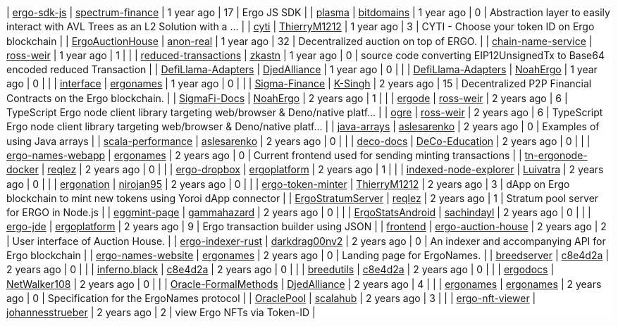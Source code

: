 | [ergo-sdk-js](https://github.com/spectrum-finance/ergo-sdk-js) | [spectrum-finance](https://github.com/spectrum-finance) | 1 year ago | 17 | Ergo JS SDK |
| [plasma](https://github.com/bitdomains/plasma) | [bitdomains](https://github.com/bitdomains) | 1 year ago | 0 | Abstraction layer to easily interact with AVL Trees as an L2 Solution with a ... |
| [cyti](https://github.com/ThierryM1212/cyti) | [ThierryM1212](https://github.com/ThierryM1212) | 1 year ago | 3 | CYTI - Choose your token ID on Ergo blockchain |
| [ErgoAuctionHouse](https://github.com/anon-real/ErgoAuctionHouse) | [anon-real](https://github.com/anon-real) | 1 year ago | 32 | Decentralized auction on top of ERGO. |
| [chain-name-service](https://github.com/ross-weir/chain-name-service) | [ross-weir](https://github.com/ross-weir) | 1 year ago | 1 |  |
| [reduced-transactions](https://github.com/zkastn/reduced-transactions) | [zkastn](https://github.com/zkastn) | 1 year ago | 0 | source code converting EIP12UnsignedTx to Base64 encoded reduced Transaction |
| [DefiLlama-Adapters](https://github.com/DjedAlliance/DefiLlama-Adapters) | [DjedAlliance](https://github.com/DjedAlliance) | 1 year ago | 0 |  |
| [DefiLlama-Adapters](https://github.com/NoahErgo/DefiLlama-Adapters) | [NoahErgo](https://github.com/NoahErgo) | 1 year ago | 0 |  |
| [interface](https://github.com/ergonames/interface) | [ergonames](https://github.com/ergonames) | 1 year ago | 0 |  |
| [Sigma-Finance](https://github.com/K-Singh/Sigma-Finance) | [K-Singh](https://github.com/K-Singh) | 2 years ago | 15 | Decentralized P2P Financial Contracts on the Ergo blockchain. |
| [SigmaFi-Docs](https://github.com/NoahErgo/SigmaFi-Docs) | [NoahErgo](https://github.com/NoahErgo) | 2 years ago | 1 |  |
| [ergode](https://github.com/ross-weir/ogre) | [ross-weir](https://github.com/ross-weir) | 2 years ago | 6 | TypeScript Ergo node client library targeting web/browser & Deno/native platf... |
| [ogre](https://github.com/ross-weir/ogre) | [ross-weir](https://github.com/ross-weir) | 2 years ago | 6 | TypeScript Ergo node client library targeting web/browser & Deno/native platf... |
| [java-arrays](https://github.com/aslesarenko/java-arrays) | [aslesarenko](https://github.com/aslesarenko) | 2 years ago | 0 | Examples of using Java arrays  |
| [scala-performance](https://github.com/aslesarenko/scala-performance) | [aslesarenko](https://github.com/aslesarenko) | 2 years ago | 0 |  |
| [deco-docs](https://github.com/DeCo-Education/deco-docs) | [DeCo-Education](https://github.com/DeCo-Education) | 2 years ago | 0 |  |
| [ergo-names-webapp](https://github.com/ergonames/ergo-names-webapp) | [ergonames](https://github.com/ergonames) | 2 years ago | 0 | Current frontend used for sending minting transactions |
| [tn-ergonode-docker](https://github.com/reqlez/tn-ergonode-docker) | [reqlez](https://github.com/reqlez) | 2 years ago | 0 |  |
| [ergo-dropbox](https://github.com/ergoplatform/ergo-dropbox) | [ergoplatform](https://github.com/ergoplatform) | 2 years ago | 1 |  |
| [indexed-node-explorer](https://github.com/Luivatra/indexed-node-explorer) | [Luivatra](https://github.com/Luivatra) | 2 years ago | 0 |  |
| [ergonation](https://github.com/nirojan95/ergonation) | [nirojan95](https://github.com/nirojan95) | 2 years ago | 0 |  |
| [ergo-token-minter](https://github.com/ThierryM1212/ergo-token-minter) | [ThierryM1212](https://github.com/ThierryM1212) | 2 years ago | 3 | dApp on Ergo blockchain to mint new tokens using Yoroi dApp connector |
| [ErgoStratumServer](https://github.com/reqlez/ErgoStratumServer) | [reqlez](https://github.com/reqlez) | 2 years ago | 1 | Stratum pool server for ERGO in Node.js |
| [eggmint-page](https://github.com/gammahazard/eggmint-page) | [gammahazard](https://github.com/gammahazard) | 2 years ago | 0 |  |
| [ErgoStatsAndroid](https://github.com/sachindayl/ErgoStatsAndroid) | [sachindayl](https://github.com/sachindayl) | 2 years ago | 0 |  |
| [ergo-jde](https://github.com/ergoplatform/ergo-jde) | [ergoplatform](https://github.com/ergoplatform) | 2 years ago | 9 | Ergo transaction builder using JSON |
| [frontend](https://github.com/ergo-auction-house/frontend) | [ergo-auction-house](https://github.com/ergo-auction-house) | 2 years ago | 2 | User interface of Auction House. |
| [ergo-indexer-rust](https://github.com/darkdrag00nv2/ergo-indexer-rust) | [darkdrag00nv2](https://github.com/darkdrag00nv2) | 2 years ago | 0 | An indexer and accompanying API for Ergo blockchain |
| [ergo-names-website](https://github.com/ergonames/ergo-names-website) | [ergonames](https://github.com/ergonames) | 2 years ago | 0 | Landing page for ErgoNames. |
| [breedserver](https://github.com/c8e4d2a/breedserver) | [c8e4d2a](https://github.com/c8e4d2a) | 2 years ago | 0 |  |
| [inferno.black](https://github.com/c8e4d2a/inferno.black) | [c8e4d2a](https://github.com/c8e4d2a) | 2 years ago | 0 |  |
| [breedutils](https://github.com/c8e4d2a/breedutils) | [c8e4d2a](https://github.com/c8e4d2a) | 2 years ago | 0 |  |
| [ergodocs](https://github.com/NetWalker108/ergodocs) | [NetWalker108](https://github.com/NetWalker108) | 2 years ago | 0 |  |
| [Oracle-FormalMethods](https://github.com/DjedAlliance/Oracle-FormalMethods) | [DjedAlliance](https://github.com/DjedAlliance) | 2 years ago | 4 |  |
| [ergonames](https://github.com/ergonames/ergonames) | [ergonames](https://github.com/ergonames) | 2 years ago | 0 | Specification for the ErgoNames protocol |
| [OraclePool](https://github.com/scalahub/OraclePool) | [scalahub](https://github.com/scalahub) | 2 years ago | 3 |  |
| [ergo-nft-viewer](https://github.com/johannesstrueber/ergo-nft-viewer) | [johannesstrueber](https://github.com/johannesstrueber) | 2 years ago | 2 | view Ergo NFTs via Token-ID |